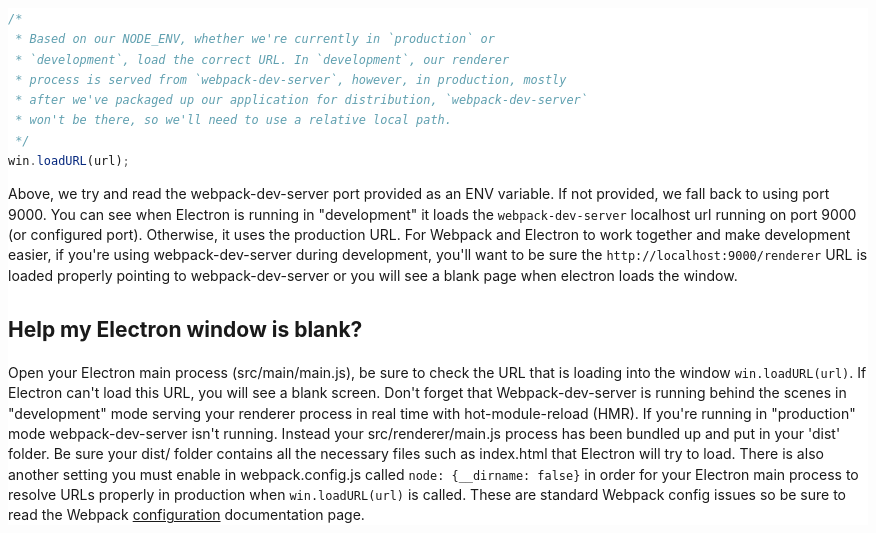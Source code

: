 ````javascript
/*
 * Based on our NODE_ENV, whether we're currently in `production` or
 * `development`, load the correct URL. In `development`, our renderer
 * process is served from `webpack-dev-server`, however, in production, mostly
 * after we've packaged up our application for distribution, `webpack-dev-server`
 * won't be there, so we'll need to use a relative local path.
 */
win.loadURL(url);
````
Above, we try and read the webpack-dev-server port provided as an ENV variable. If not provided,
we fall back to using port 9000. You can see when Electron is running in "development" it loads
the `webpack-dev-server` localhost url running on port 9000 (or configured port). Otherwise, it uses
the production URL. For Webpack and Electron to work together and make development easier, if you're
using webpack-dev-server during development, you'll want to be sure the `http://localhost:9000/renderer`
URL is loaded properly pointing to webpack-dev-server or you will see a blank page when electron loads
the window.


## Help my Electron window is blank?
Open your Electron main process (src/main/main.js), be sure to check the URL that is loading
into the window `win.loadURL(url)`. If Electron can't load this URL, you will see a blank screen.
Don't forget that Webpack-dev-server is running behind the scenes in "development" mode serving your
renderer process in real time with hot-module-reload (HMR). If you're running in "production" mode
webpack-dev-server isn't running. Instead your src/renderer/main.js process has been bundled up and
put in your 'dist' folder. Be sure your dist/ folder contains all the necessary files such as
index.html that Electron will try to load. There is also another setting you must enable in webpack.config.js
called `node: {__dirname: false}` in order for your Electron main process to resolve URLs properly
in production when `win.loadURL(url)` is called. These are standard Webpack config issues so be sure to read
the Webpack [configuration](https://webpack.js.org/configuration/) documentation page.
